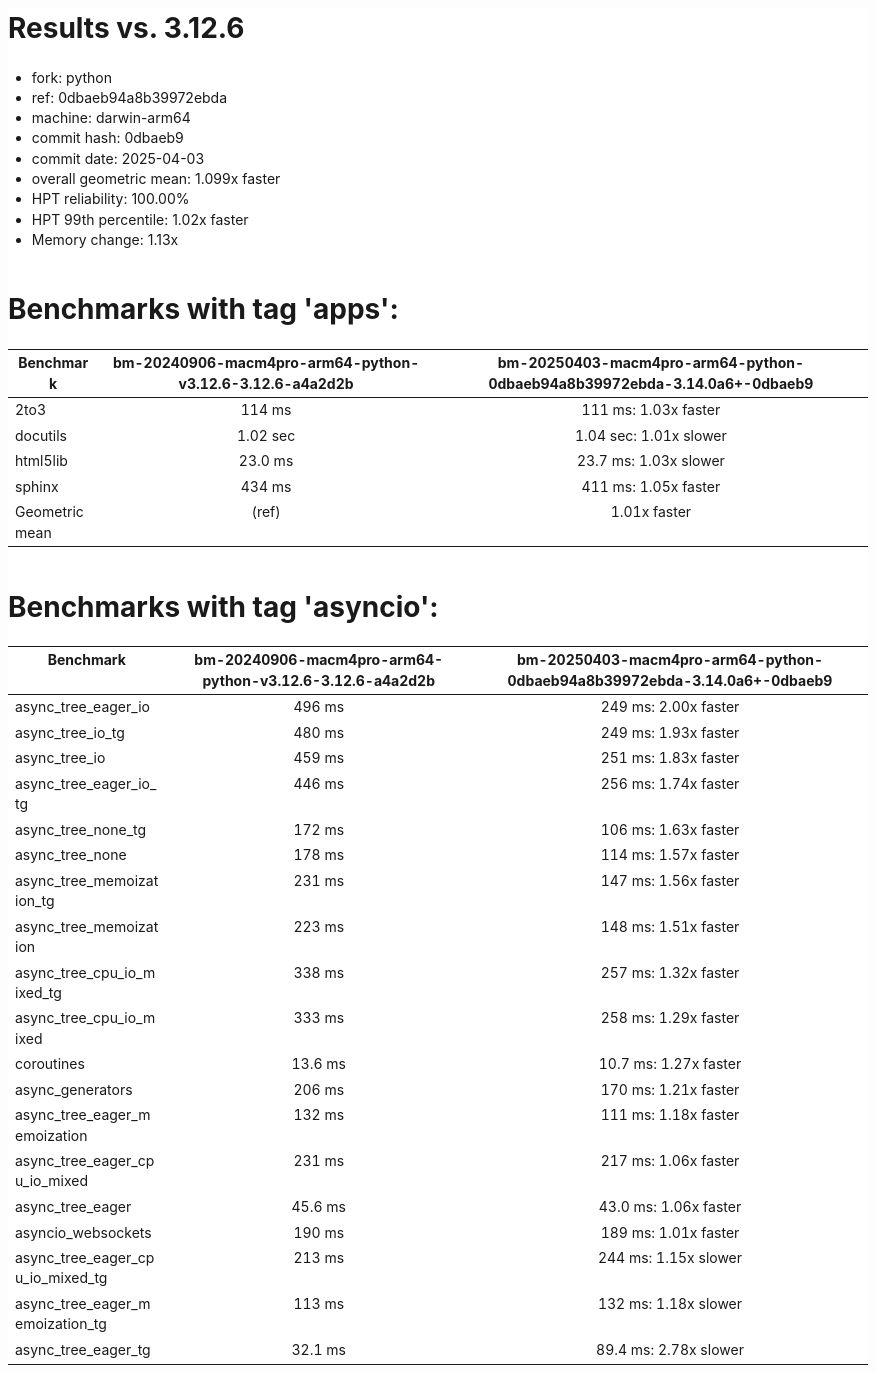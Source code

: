 # Results vs. 3.12.6

- fork: python
- ref: 0dbaeb94a8b39972ebda
- machine: darwin-arm64
- commit hash: 0dbaeb9
- commit date: 2025-04-03
- overall geometric mean: 1.099x faster
- HPT reliability: 100.00%
- HPT 99th percentile: 1.02x faster
- Memory change: 1.13x

Benchmarks with tag 'apps':
===========================

| Benchmark      | bm-20240906-macm4pro-arm64-python-v3.12.6-3.12.6-a4a2d2b | bm-20250403-macm4pro-arm64-python-0dbaeb94a8b39972ebda-3.14.0a6+-0dbaeb9 |
|----------------|:--------------------------------------------------------:|:------------------------------------------------------------------------:|
| 2to3           | 114 ms                                                   | 111 ms: 1.03x faster                                                     |
| docutils       | 1.02 sec                                                 | 1.04 sec: 1.01x slower                                                   |
| html5lib       | 23.0 ms                                                  | 23.7 ms: 1.03x slower                                                    |
| sphinx         | 434 ms                                                   | 411 ms: 1.05x faster                                                     |
| Geometric mean | (ref)                                                    | 1.01x faster                                                             |

Benchmarks with tag 'asyncio':
==============================

| Benchmark                        | bm-20240906-macm4pro-arm64-python-v3.12.6-3.12.6-a4a2d2b | bm-20250403-macm4pro-arm64-python-0dbaeb94a8b39972ebda-3.14.0a6+-0dbaeb9 |
|----------------------------------|:--------------------------------------------------------:|:------------------------------------------------------------------------:|
| async_tree_eager_io              | 496 ms                                                   | 249 ms: 2.00x faster                                                     |
| async_tree_io_tg                 | 480 ms                                                   | 249 ms: 1.93x faster                                                     |
| async_tree_io                    | 459 ms                                                   | 251 ms: 1.83x faster                                                     |
| async_tree_eager_io_tg           | 446 ms                                                   | 256 ms: 1.74x faster                                                     |
| async_tree_none_tg               | 172 ms                                                   | 106 ms: 1.63x faster                                                     |
| async_tree_none                  | 178 ms                                                   | 114 ms: 1.57x faster                                                     |
| async_tree_memoization_tg        | 231 ms                                                   | 147 ms: 1.56x faster                                                     |
| async_tree_memoization           | 223 ms                                                   | 148 ms: 1.51x faster                                                     |
| async_tree_cpu_io_mixed_tg       | 338 ms                                                   | 257 ms: 1.32x faster                                                     |
| async_tree_cpu_io_mixed          | 333 ms                                                   | 258 ms: 1.29x faster                                                     |
| coroutines                       | 13.6 ms                                                  | 10.7 ms: 1.27x faster                                                    |
| async_generators                 | 206 ms                                                   | 170 ms: 1.21x faster                                                     |
| async_tree_eager_memoization     | 132 ms                                                   | 111 ms: 1.18x faster                                                     |
| async_tree_eager_cpu_io_mixed    | 231 ms                                                   | 217 ms: 1.06x faster                                                     |
| async_tree_eager                 | 45.6 ms                                                  | 43.0 ms: 1.06x faster                                                    |
| asyncio_websockets               | 190 ms                                                   | 189 ms: 1.01x faster                                                     |
| async_tree_eager_cpu_io_mixed_tg | 213 ms                                                   | 244 ms: 1.15x slower                                                     |
| async_tree_eager_memoization_tg  | 113 ms                                                   | 132 ms: 1.18x slower                                                     |
| async_tree_eager_tg              | 32.1 ms                                                  | 89.4 ms: 2.78x slower                                                    |